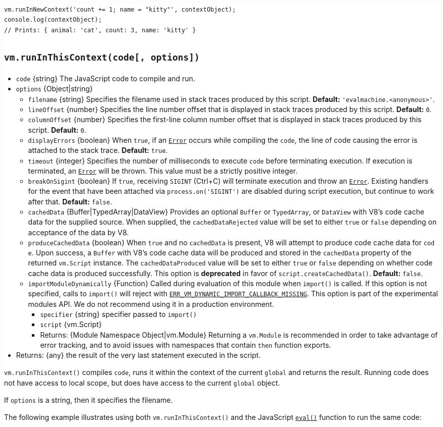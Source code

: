     vm.runInNewContext('count += 1; name = "kitty"', contextObject);
    console.log(contextObject);
    // Prints: { animal: 'cat', count: 3, name: 'kitty' }

`vm.runInThisContext(code[, options])`
--------------------------------------

-   `code` {string} The JavaScript code to compile and run.
-   `options` {Object|string}
    -   `filename` {string} Specifies the filename used in stack traces produced by this script. **Default:** `'evalmachine.<anonymous>'`.
    -   `lineOffset` {number} Specifies the line number offset that is displayed in stack traces produced by this script. **Default:** `0`.
    -   `columnOffset` {number} Specifies the first-line column number offset that is displayed in stack traces produced by this script. **Default:** `0`.
    -   `displayErrors` {boolean} When `true`, if an [`Error`](errors.md#errors_class_error) occurs while compiling the `code`, the line of code causing the error is attached to the stack trace. **Default:** `true`.
    -   `timeout` {integer} Specifies the number of milliseconds to execute `code` before terminating execution. If execution is terminated, an [`Error`](errors.md#errors_class_error) will be thrown. This value must be a strictly positive integer.
    -   `breakOnSigint` {boolean} If `true`, receiving `SIGINT` (Ctrl+C) will terminate execution and throw an [`Error`](errors.md#errors_class_error). Existing handlers for the event that have been attached via `process.on('SIGINT')` are disabled during script execution, but continue to work after that. **Default:** `false`.
    -   `cachedData` {Buffer|TypedArray|DataView} Provides an optional `Buffer` or `TypedArray`, or `DataView` with V8’s code cache data for the supplied source. When supplied, the `cachedDataRejected` value will be set to either `true` or `false` depending on acceptance of the data by V8.
    -   `produceCachedData` {boolean} When `true` and no `cachedData` is present, V8 will attempt to produce code cache data for `code`. Upon success, a `Buffer` with V8’s code cache data will be produced and stored in the `cachedData` property of the returned `vm.Script` instance. The `cachedDataProduced` value will be set to either `true` or `false` depending on whether code cache data is produced successfully. This option is **deprecated** in favor of `script.createCachedData()`. **Default:** `false`.
    -   `importModuleDynamically` {Function} Called during evaluation of this module when `import()` is called. If this option is not specified, calls to `import()` will reject with [`ERR_VM_DYNAMIC_IMPORT_CALLBACK_MISSING`](errors.md#ERR_VM_DYNAMIC_IMPORT_CALLBACK_MISSING). This option is part of the experimental modules API. We do not recommend using it in a production environment.
        -   `specifier` {string} specifier passed to `import()`
        -   `script` {vm.Script}
        -   Returns: {Module Namespace Object|vm.Module} Returning a `vm.Module` is recommended in order to take advantage of error tracking, and to avoid issues with namespaces that contain `then` function exports.
-   Returns: {any} the result of the very last statement executed in the script.

`vm.runInThisContext()` compiles `code`, runs it within the context of the current `global` and returns the result. Running code does not have access to local scope, but does have access to the current `global` object.

If `options` is a string, then it specifies the filename.

The following example illustrates using both `vm.runInThisContext()` and the JavaScript [`eval()`](https://developer.mozilla.org/en-US/docs/Web/JavaScript/Reference/Global_Objects/eval) function to run the same code:
